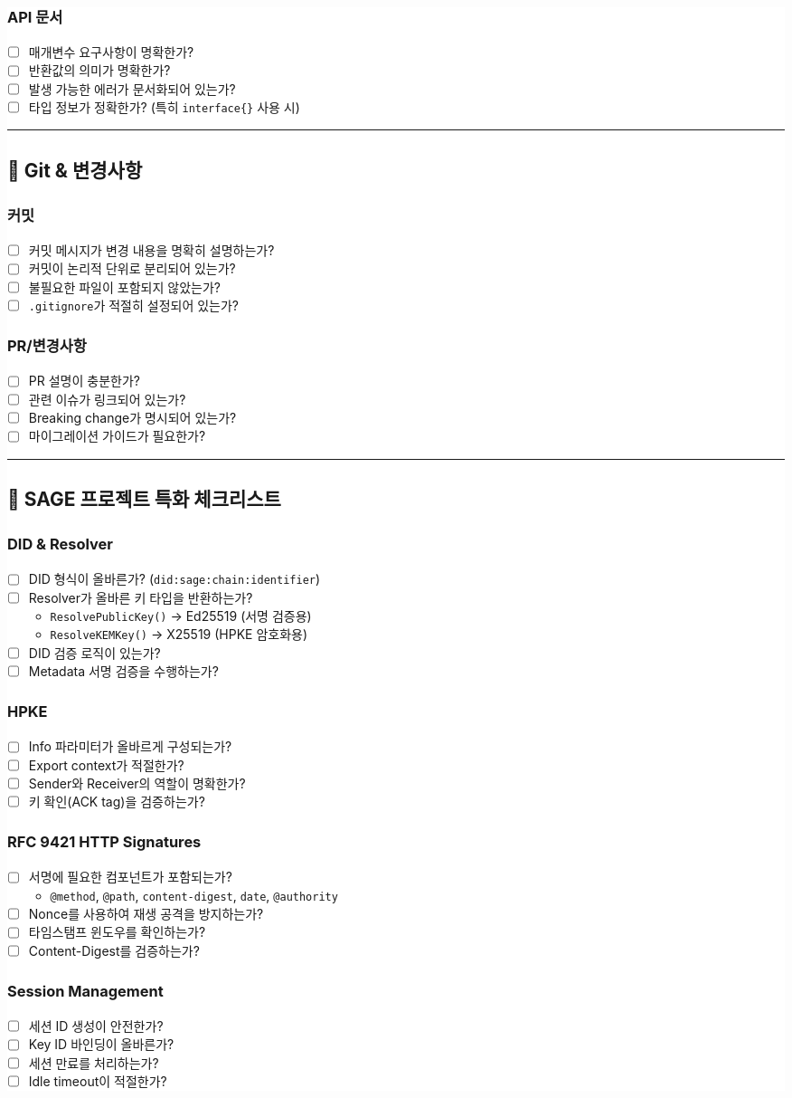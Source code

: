 ### API 문서
- [ ] 매개변수 요구사항이 명확한가?
- [ ] 반환값의 의미가 명확한가?
- [ ] 발생 가능한 에러가 문서화되어 있는가?
- [ ] 타입 정보가 정확한가? (특히 `interface{}` 사용 시)

---

## 🔄 Git & 변경사항

### 커밋
- [ ] 커밋 메시지가 변경 내용을 명확히 설명하는가?
- [ ] 커밋이 논리적 단위로 분리되어 있는가?
- [ ] 불필요한 파일이 포함되지 않았는가?
- [ ] `.gitignore`가 적절히 설정되어 있는가?

### PR/변경사항
- [ ] PR 설명이 충분한가?
- [ ] 관련 이슈가 링크되어 있는가?
- [ ] Breaking change가 명시되어 있는가?
- [ ] 마이그레이션 가이드가 필요한가?

---

## 🎯 SAGE 프로젝트 특화 체크리스트

### DID & Resolver
- [ ] DID 형식이 올바른가? (`did:sage:chain:identifier`)
- [ ] Resolver가 올바른 키 타입을 반환하는가?
  - `ResolvePublicKey()` → Ed25519 (서명 검증용)
  - `ResolveKEMKey()` → X25519 (HPKE 암호화용)
- [ ] DID 검증 로직이 있는가?
- [ ] Metadata 서명 검증을 수행하는가?

### HPKE
- [ ] Info 파라미터가 올바르게 구성되는가?
- [ ] Export context가 적절한가?
- [ ] Sender와 Receiver의 역할이 명확한가?
- [ ] 키 확인(ACK tag)을 검증하는가?

### RFC 9421 HTTP Signatures
- [ ] 서명에 필요한 컴포넌트가 포함되는가?
  - `@method`, `@path`, `content-digest`, `date`, `@authority`
- [ ] Nonce를 사용하여 재생 공격을 방지하는가?
- [ ] 타임스탬프 윈도우를 확인하는가?
- [ ] Content-Digest를 검증하는가?

### Session Management
- [ ] 세션 ID 생성이 안전한가?
- [ ] Key ID 바인딩이 올바른가?
- [ ] 세션 만료를 처리하는가?
- [ ] Idle timeout이 적절한가?

